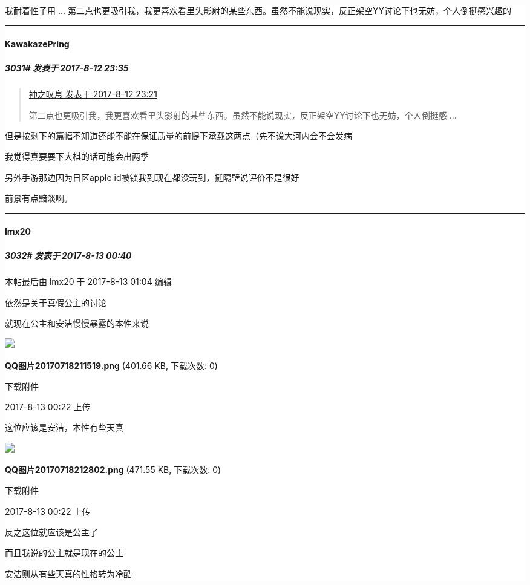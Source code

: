 我耐着性子用 ...</blockquote>
第二点也更吸引我，我更喜欢看里头影射的某些东西。虽然不能说现实，反正架空YY讨论下也无妨，个人倒挺感兴趣的


-----

####  KawakazePring  
##### 3031#       发表于 2017-8-12 23:35


<blockquote><a href="httphttps://bbs.saraba1st.com/2b/forum.php?mod=redirect&amp;goto=findpost&amp;pid=36867141&amp;ptid=1486439" target="_blank">神之叹息 发表于 2017-8-12 23:21</a>

第二点也更吸引我，我更喜欢看里头影射的某些东西。虽然不能说现实，反正架空YY讨论下也无妨，个人倒挺感 ...</blockquote>
但是按剩下的篇幅不知道还能不能在保证质量的前提下承载这两点（先不说大河内会不会发病

我觉得真要要下大棋的话可能会出两季

另外手游那边因为日区apple id被锁我到现在都没玩到，挺隔壁说评价不是很好

前景有点黯淡啊。


-----

####  lmx20  
##### 3032#       发表于 2017-8-13 00:40


 本帖最后由 lmx20 于 2017-8-13 01:04 编辑 

依然是关于真假公主的讨论

就现在公主和安洁慢慢暴露的本性来说

<img src="https://img.saraba1st.com/forum/201708/13/002219gio22p22trlccnic.png" referrerpolicy="no-referrer">


<strong>QQ图片20170718211519.png</strong> (401.66 KB, 下载次数: 0)

下载附件

2017-8-13 00:22 上传


这位应该是安洁，本性有些天真


<img src="https://img.saraba1st.com/forum/201708/13/002222it9002dq9t1zkt02.png" referrerpolicy="no-referrer">


<strong>QQ图片20170718212802.png</strong> (471.55 KB, 下载次数: 0)

下载附件

2017-8-13 00:22 上传


反之这位就应该是公主了

而且我说的公主就是现在的公主

安洁则从有些天真的性格转为冷酷
